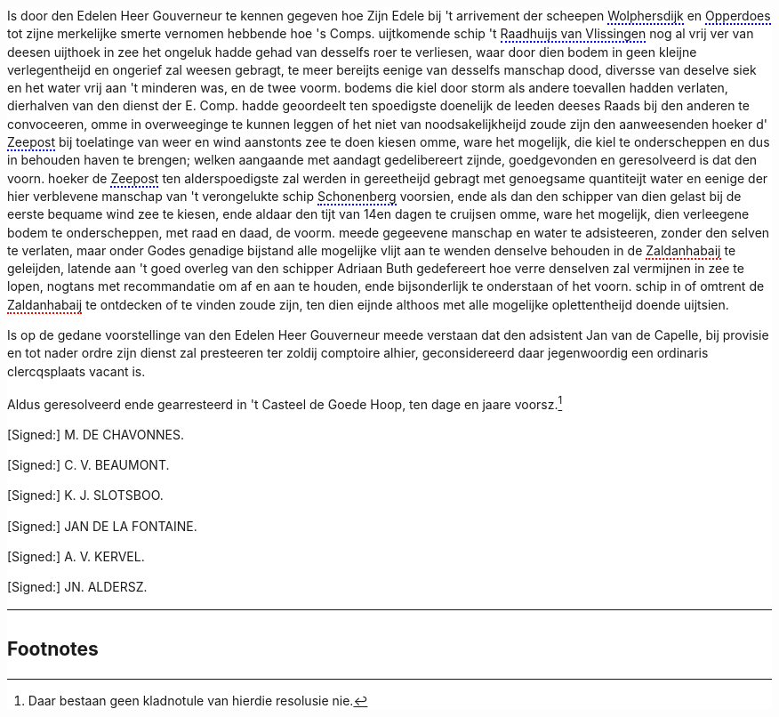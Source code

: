 Is door den Edelen Heer Gouverneur te kennen gegeven hoe Zijn Edele bij 't arrivement der scheepen <span style="border-bottom: 2px dotted #0000FF;">Wolphersdijk</span> en <span style="border-bottom: 2px dotted #0000FF;">Opperdoes</span> tot zijne merkelijke smerte vernomen hebbende hoe 's Comps. uijtkomende schip 't <span style="border-bottom: 2px dotted #0000FF;">Raadhuijs van Vlissingen</span> nog al vrij ver van deesen uijthoek in zee het ongeluk hadde gehad van desselfs roer te verliesen, waar door dien bodem in geen kleijne verlegentheijd en ongerief zal weesen gebragt, te meer bereijts eenige van desselfs manschap dood, diversse van deselve siek en het water vrij aan 't minderen was, en de twee voorm. bodems die kiel door storm als andere toevallen hadden verlaten, dierhalven van den dienst der E. Comp. hadde geoordeelt ten spoedigste doenelijk de leeden deeses Raads bij den anderen te convoceeren, omme in overweeginge te kunnen leggen of het niet van noodsakelijkheijd zoude zijn den aanweesenden hoeker d' <span style="border-bottom: 2px dotted #0000FF;">Zeepost</span> bij toelatinge van weer en wind aanstonts zee te doen kiesen omme, ware het mogelijk, die kiel te onderscheppen en dus in behouden haven te brengen; welken aangaande met aandagt gedelibereert zijnde, goedgevonden en geresolveerd is dat den voorn. hoeker de <span style="border-bottom: 2px dotted #0000FF;">Zeepost</span> ten alderspoedigste zal werden in gereetheijd gebragt met genoegsame quantiteijt water en eenige der hier verblevene manschap van 't verongelukte schip <span style="border-bottom: 2px dotted #0000FF;">Schonenberg</span> voorsien, ende als dan den schipper van dien gelast bij de eerste bequame wind zee te kiesen, ende aldaar den tijt van 14en dagen te cruijsen omme, ware het mogelijk, dien verleegene bodem te onderscheppen, met raad en daad, de voorm. meede gegeevene manschap en water te adsisteeren, zonder den selven te verlaten, maar onder Godes genadige bijstand alle mogelijke vlijt aan te wenden denselve behouden in de <span style="border-bottom: 2px dotted #FF0000;">Zaldanhabaij</span> te geleijden, latende aan 't goed overleg van den schipper Adriaan Buth gedefereert hoe verre denselven zal vermijnen in zee te lopen, nogtans met recommandatie om af en aan te houden, ende bijsonderlijk te onderstaan of het voorn. schip in of omtrent de <span style="border-bottom: 2px dotted #FF0000;">Zaldanhabaij</span> te ontdecken of te vinden zoude zijn, ten dien eijnde althoos met alle mogelijke oplettentheijd doende uijtsien.

Is op de gedane voorstellinge van den Edelen Heer Gouverneur meede verstaan dat den adsistent Jan van de Capelle, bij provisie en tot nader ordre zijn dienst zal presteeren ter zoldij comptoire alhier, geconsidereerd daar jegenwoordig een ordinaris clercqsplaats vacant is.

Aldus geresolveerd ende gearresteerd in 't Casteel de Goede Hoop, ten dage en jaare voorsz.[^53] 

[Signed:] M. DE CHAVONNES.

[Signed:] C. V. BEAUMONT.

[Signed:] K. J. SLOTSBOO.

[Signed:] JAN DE LA FONTAINE.

[Signed:] A. V. KERVEL.

[Signed:] JN. ALDERSZ.


---

 ## Footnotes 
[^1]: Steeven van der Burg van Den Haag het in 1716 as soldaat na die Kaap gekom. In 1722 het hy 'n vryburger geword. Hy en Hendrina van Beuningen het drie kinders gehad: Mattheus, Rudolf en Maria. Hy is in 1736 oorlede. (Sien C.229:*Requesten*, 1722, no. 2; M.O.O.C.8/5:*Inventarissen*, 1727-1737, no. 107.) Sy versoekskrif kan gevind word in C.230:*Requesten*, 1723, pp. 263-264.

[^2]: Volgens die kladnotule het die Raad ook 'n rapport behandel. (Vgl. C.113:*Klad Notulen*, 1721-1725, p. 187.) Waarskynlik word verwys na 'n rapport deur Van Kervel en Alders omtrent geldkiste in gestrande skepe. Sien C.341:*Attestatiën*, 1723-1724, pp. 63-73.

[^3]: Sien C.439:*Inkomende Brieven*, 1722-1724, pp. 707-726, en C.124:*Bijlagen*, 1723, pp. 437-519.

[^4]: Die nedersetting te <span style="border-bottom: 2px dotted #FF0000;">Rio de la Goa</span> is op 19 April 1722 deur twee seerowerskepe onder bevel van George Taylor aangeval en bemeester. Na 'n verblyf van twee maande, het die seerowers teen die einde van Junie weer vertrek. Vgl. Coetzee, C. G.:*Die Kompanjie se Besetting van*, pp. 247-252, gepubliseer in die*Argief jaarboek vir Suid-Afrikaanse Geskiedenis*, 1948, deel II.

[^5]: Sien C.439:*Inkomende Brieven*, 1722-1724, pp. 607-615.

[^6]: Die kladnotule van hierdie resolusie kan gevind word in C.113:*Klad Notulen*, 1721-1725, p. 187.

[^7]: Dit is waarskynlik <span style="border-bottom: 2px dotted #FF0000;">Mascarenhas</span> , die <span style="border-bottom: 2px dotted #FF0000;">Portugese</span> naam vir die <span style="border-bottom: 2px dotted #FF0000;">Mascareniese eilande</span>  <span style="border-bottom: 2px dotted #FF0000;">Bourbon</span> ( <span style="border-bottom: 2px dotted #FF0000;">Réunion</span> ), <span style="border-bottom: 2px dotted #FF0000;">Isle-de-France</span> ( <span style="border-bottom: 2px dotted #FF0000;">Mauritius</span> ) en <span style="border-bottom: 2px dotted #FF0000;">Rodriquez</span> , g'enoem na die <span style="border-bottom: 2px dotted #FF0000;">Portugese</span> ontdekkingsreisiger Pedro Mascarenhas. Vgl. De Bruin, Servaas:*Geographisch Historisch Woordenboek*, deel II, p. 492.

[^8]: Die kladnotule van hierdie resolusie is deur Rijk Tulbagh geskryf. Sien C.113:*Klad Notulen*, 1721-1725, p. 188.

[^9]: Die kladnotule van hierdie resolusie kan gevind word in C.113:*Klad Notulen*, 1721-1725, p. 188.

[^10]: Sien C.341:*Attestatiën*, 1723-1724, pp. 109-111.


[^11]: Jan Christoffel Steffelaar van Maagdeburg was sedert 1722 'n assistent aan die Kaap.
[^12]: In die Haagse Kopie staan "gesproken".
[^13]: Twee gedeeltes is hier weggelaat. In die eerste het die Raad besluit om tekortkomende en beskadigde voorrade uit die negosiepakhuis en die skepe <span style="border-bottom: 2px dotted #0000FF;">Soetelingskerke</span> , <span style="border-bottom: 2px dotted #0000FF;">Vaderland Getrouw</span> , <span style="border-bottom: 2px dotted #0000FF;">Magdalena</span> , <span style="border-bottom: 2px dotted #0000FF;">Castor en Pollux</span> en <span style="border-bottom: 2px dotted #0000FF;">Nederhoven</span> as verliese af te skryf en 'n gedeelte daarvan te verkoop. (Sien C.18:*Resolutiën*, 1723-1724, pp. 273-277; C.291:*Memoriën*, 1710.1726, pp. 397.399.) In die tweede gedeelte is 'n aantal bemanningslede op die skip <span style="border-bottom: 2px dotted #0000FF;">Patmos</span> bevorder. (Sien C.18:*Resolutiën*, 1723-1724, pp. 277-280; C.230:*Requesten*, 1723, p. 275.)
[^14]: Sien C.230:*Requesten*, 1723, p. 271.
[^15]: Die kladnotule van hierdie resolusie kan gevind word in C.113:*Klad Notulen*, 1721.1725, p. 189.
[^16]: Sien C.230:*Requesten*, 1723, pp. 293-294.
[^17]: In die Haagse Kopie staan "een stukje huijs en thuijn lant".
[^18]: Dit is waarskynlik Jeremias Roux.
[^19]: Cochius se kaart van die grond kan gevind word in C.230:*Requesten*, 1723, p. 295.
[^20]: Sien C.230:*Requesten*, 1723, pp. 285-286 en 279-280.
[^21]: Sien C.230:*Requesten*, 1723, p. 287.
[^22]: Sien C.230:*Requesten*, 1723, p. 281.
[^23]: Die kladnotule van hierdie resolusie kan gevind word in C 113:*Klad Notulen*, 1721-1725, p. 190.
[^24]: Johannes Coetsee was die seun van Dirk Coetsee en Sara van der Schulp, en is in 1688 gebore. Hy is in 1713 met Anna Elizabeth Paal getroud. Sy versoekskrif kan gevind word in C.230:*Requesten*, 1723, pp. 305-306.
[^25]: Sien C.230:*Requesten*, 1723, p. 307.
[^26]: Sien C.230:*Requesten*, 1723, pp. 319-327.
[^27]: Hy het in 1719 as soldaat na die Kaap gekom. In 1721 is hy as plaasarbeider aan Paul Roux verhuur, en in 1723 aan Maria Catharina le Febre.
[^28]: Sy was die dogter van Pierre le Febre en Maria de Grave, en is in 1686 gebore. Voor haar troue met Haarhoff was sy reeds twee keer getroud: met Gabriel le Roux en Jean Roi.
[^29]: Sien C.230:*Requesten*, 1723, pp. 315-316.
[^30]: Sy was die dogter van Johannes Hofman, 'n vryburger van <span style="border-bottom: 2px dotted #FF0000;">Drakenstein</span> , en is in 1707 gebore.
[^31]: In sowel die oorspronklike versoekskrif as die Haagse Kopie staan "laten".
[^32]: 'n Gedeelte waarin De la Fontaine besonderhede verstrek omtrent tekortkomende en beskadigde voorrade uit die negosiepakhuis en die skepe <span style="border-bottom: 2px dotted #0000FF;">Zeepost</span> en <span style="border-bottom: 2px dotted #0000FF;">Hof niet altijd Zomer</span> , is hier weggelaat. Die Raad het besluit om die grootste gedeelte daarvan as verliese af te skryf, en die res te verkoop. Sien C.18:*Resolutiën*, 1723-1724, pp. 311-314; C.29l:*Memoriën*, 1710-1726, pp. 401-402.
[^33]: Die kladnotule van hierdie resolusie kan gevind word in C.113:*Klad Notulen*, 1721-1725, p. 191.
[^34]: Sien ook C.760:*Memorie Boekje der Verpagtingen van 's Lands Inkomsten*, 1717-1743, pp. 171-173.
[^35]: Claas van Donselaar van Wageningen het in 1722 as soldaat na die Kaap gekom. Die volgende jaar het hy 'n vryburger geword en plaasvoorman by sy niggie, Rijkje van Donselaar, die weduwee van Anthonij Hoesemans, geword. Hy is in 1724 met Judith du Plessis, die weduwee van Jan Oberholster, getroud. (Sien C.230:*Requesten*, 1723, pp. 171-173.)
[^36]: Claas van Donselaar van Wageningen het in 1722 as soldaat na die Kaap gekom. Die volgende jaar het hy 'n vryburger geword en plaasvoorman by sy niggie, Rijkje van Donselaar, die weduwee van Anthonij Hoesemans, geword. Hy is in 1724 met Judith du Plessis, die weduwee van Jan Oberholster, getroud. (Sien C.230:*Requesten*, 1723, pp. 171-173.)
[^37]: Die kladnotule van hierdie resolusie kan gevind word in C.113:*Klad Notulen*, 1721-1725, p. 192.
[^38]: Andreas Schutte van Sleeswyk het in 1721 as tuinier na die Kaap gekom. Hy is in 1725 met Hester van der Heijden, die weduwee van Isaak Scheepers, getroud. In 1726 het hy 'n vryburger geword en hom op <span style="border-bottom: 2px dotted #FF0000;">Stellenbosch</span> gevestig. (Sien M.O.O.C.7/14:*Testamenten*, 1762-1763, no. 28; M.O.O.C.7/16:*Testamenten*, 1765-1766, no. 24.)
[^39]: Sien C.439:*Inkomende Brieven*, 1722-1724, pp. 607-615.
[^40]: Sien C.341:*Attestatiën*, 1723-1724, pp. 237-240.
[^41]: In die Haagse Kopie staan "sorteringe".
[^42]: Die skribent het hierdie dokument woordeliks van die oorspronklike oorgeskryf, en oral "vaen" i.p.v. "van" geskryf. In die Haagse Kopie is dit egter verbeter tot "van".
[^43]: In die Haagse Kopie staan "begroeijt".
[^44]: In sowel die oorspronklike rapport as die Haagse Kopie staan ook "gemeldet".
[^45]: In die Haagse Kopie staan "want".
[^46]: Volgens proff. P. G. Jordaan en F. Smuts is die Afrikaanse name van bostaande plante soos volg:*Fuccus terrestris, ficoides seu ficus Hottentottorum vulgo*: Hotnotsvy (*Carpobrotus edulus*) of suurvy (*Carpobrotus acinaciformis*) of albei.*Erijngium Afric. frutessenss (frutescens)*: Afrikaanse struikagtige eryngium, en verwys vermoedelik na die familie*Compositae*of die familie*Umbelliferae. Rhus, Afric. trifoliatum, folio subrotundo*: taaibos of krint (*Rhus lucida*).*Cerassus Afric*.: Hotnotskershout (*Maurocenia frangularia*) of kershout (*Pterocelastus tricuspidatus*). Leonorus,*seu cardiacca, sideritides folio, flore phaeniceo villoso*: wilde dagga (*leonotis leonurus*).*Plantis bulbosarum Afric*.: Afrikaanse bolplante.
[^47]: Jan van de Capelle was 'n assistent aan die Kaap, en is in 1722 as sekunde na <span style="border-bottom: 2px dotted #FF0000;">Rio de la Goa</span> gestuur.
[^48]: Die opperhoof van <span style="border-bottom: 2px dotted #FF0000;">Rio de la Goa</span> , Jean Michel, het Van de Capelle beskuldig van insubordinasie en dat hy sy pos verlaat het nadat die seerowers die Fort verower het. (Vgl. C.439:*Inkomende Brieven*, 1722-1724, pp. 707-725; C.124:*Bijlagen*, 1723, pp. 489-519.)
[^49]: Van de Capelle se antwoord op die beskuldiginge kan gevind word in C.230:*Requesten*, 1723, pp. 331-355.
[^50]: Sien C.230:*Requesten*, 1723, p. 379.
[^51]: 'n Gedeelte is hier weggelaat. Daarin het die Raad sy goedkeuring geheg aan die gewone jaarlikse afskrywing van verliese deur die pakhuismeester, dispensier, ekwipasiemeester en keldermeester. Sien C.18:*Resolutën*, 1723-1724, pp. 340-346; C.230:*Requesten*, 1723. pp. 363-364, 367, 371 en 375.
[^52]: Die kladnotule van hierdie resolusie kan gevind word in C.113:*Klad Notulen*, 1721-1725, p. 192.
[^53]: Daar bestaan geen kladnotule van hierdie resolusie nie.